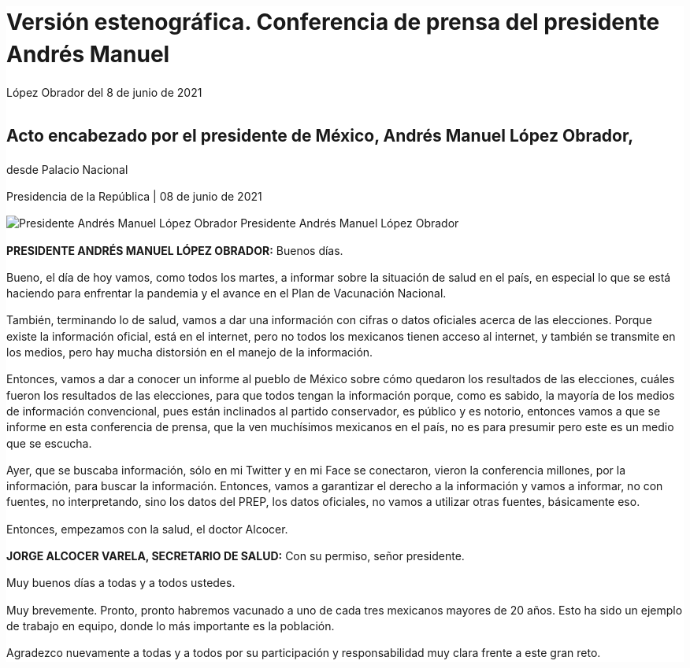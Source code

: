 #  Versión estenográfica. Conferencia de prensa del presidente Andrés Manuel
López Obrador del 8 de junio de 2021

##  Acto encabezado por el presidente de México, Andrés Manuel López Obrador,
desde Palacio Nacional

Presidencia de la República | 08 de junio de 2021 

![Presidente Andrés Manuel López
Obrador](https://www.gob.mx/cms/uploads/article/main_image/109569/Conferencia_presidente8.31.49.jpeg)
Presidente Andrés Manuel López Obrador

**PRESIDENTE ANDRÉS MANUEL LÓPEZ OBRADOR:** Buenos días.

Bueno, el día de hoy vamos, como todos los martes, a informar sobre la
situación de salud en el país, en especial lo que se está haciendo para
enfrentar la pandemia y el avance en el Plan de Vacunación Nacional.

También, terminando lo de salud, vamos a dar una información con cifras o
datos oficiales acerca de las elecciones. Porque existe la información
oficial, está en el internet, pero no todos los mexicanos tienen acceso al
internet, y también se transmite en los medios, pero hay mucha distorsión en
el manejo de la información.

Entonces, vamos a dar a conocer un informe al pueblo de México sobre cómo
quedaron los resultados de las elecciones, cuáles fueron los resultados de las
elecciones, para que todos tengan la información porque, como es sabido, la
mayoría de los medios de información convencional, pues están inclinados al
partido conservador, es público y es notorio, entonces vamos a que se informe
en esta conferencia de prensa, que la ven muchísimos mexicanos en el país, no
es para presumir pero este es un medio que se escucha.

Ayer, que se buscaba información, sólo en mi Twitter y en mi Face se
conectaron, vieron la conferencia millones, por la información, para buscar la
información. Entonces, vamos a garantizar el derecho a la información y vamos
a informar, no con fuentes, no interpretando, sino los datos del PREP, los
datos oficiales, no vamos a utilizar otras fuentes, básicamente eso.

Entonces, empezamos con la salud, el doctor Alcocer.

**JORGE ALCOCER VARELA, SECRETARIO DE SALUD:** Con su permiso, señor
presidente.

Muy buenos días a todas y a todos ustedes.

Muy brevemente. Pronto, pronto habremos vacunado a uno de cada tres mexicanos
mayores de 20 años. Esto ha sido un ejemplo de trabajo en equipo, donde lo más
importante es la población.

Agradezco nuevamente a todas y a todos por su participación y responsabilidad
muy clara frente a este gran reto.
